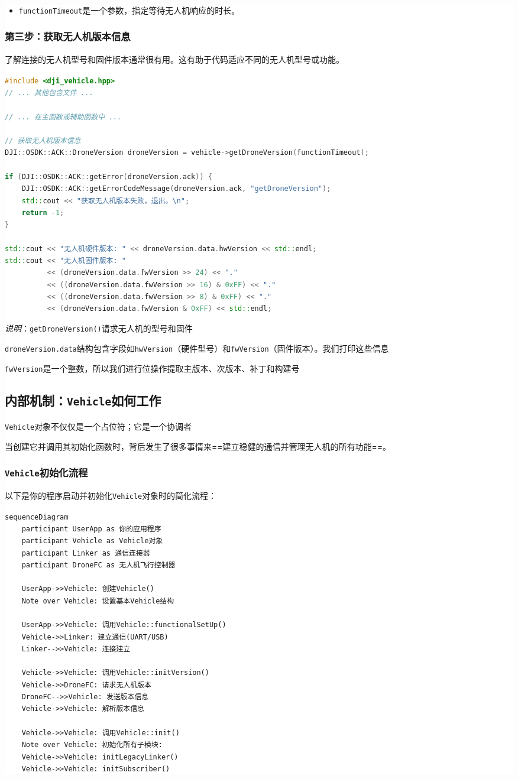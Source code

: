 - `functionTimeout`是一个参数，指定等待无人机响应的时长。

### 第三步：获取无人机版本信息

了解连接的无人机型号和固件版本通常很有用。这有助于代码适应不同的无人机型号或功能。

```cpp
#include <dji_vehicle.hpp>
// ... 其他包含文件 ...

// ... 在主函数或辅助函数中 ...

// 获取无人机版本信息
DJI::OSDK::ACK::DroneVersion droneVersion = vehicle->getDroneVersion(functionTimeout);

if (DJI::OSDK::ACK::getError(droneVersion.ack)) {
    DJI::OSDK::ACK::getErrorCodeMessage(droneVersion.ack, "getDroneVersion");
    std::cout << "获取无人机版本失败，退出。\n";
    return -1;
}

std::cout << "无人机硬件版本: " << droneVersion.data.hwVersion << std::endl;
std::cout << "无人机固件版本: "
          << (droneVersion.data.fwVersion >> 24) << "."
          << ((droneVersion.data.fwVersion >> 16) & 0xFF) << "."
          << ((droneVersion.data.fwVersion >> 8) & 0xFF) << "."
          << (droneVersion.data.fwVersion & 0xFF) << std::endl;
```
*说明*：`getDroneVersion()`请求无人机的型号和固件

`droneVersion.data`结构包含字段如`hwVersion`（硬件型号）和`fwVersion`（固件版本）。我们打印这些信息

`fwVersion`是一个整数，所以我们进行位操作提取主版本、次版本、补丁和构建号

## 内部机制：`Vehicle`如何工作

`Vehicle`对象不仅仅是一个占位符；它是一个协调者

当创建它并调用其初始化函数时，背后发生了很多事情来==建立稳健的通信并管理无人机的所有功能==。

### `Vehicle`初始化流程

以下是你的程序启动并初始化`Vehicle`对象时的简化流程：

```mermaid
sequenceDiagram
    participant UserApp as 你的应用程序
    participant Vehicle as Vehicle对象
    participant Linker as 通信连接器
    participant DroneFC as 无人机飞行控制器

    UserApp->>Vehicle: 创建Vehicle()
    Note over Vehicle: 设置基本Vehicle结构

    UserApp->>Vehicle: 调用Vehicle::functionalSetUp()
    Vehicle->>Linker: 建立通信(UART/USB)
    Linker-->>Vehicle: 连接建立

    Vehicle->>Vehicle: 调用Vehicle::initVersion()
    Vehicle->>DroneFC: 请求无人机版本
    DroneFC-->>Vehicle: 发送版本信息
    Vehicle->>Vehicle: 解析版本信息

    Vehicle->>Vehicle: 调用Vehicle::init()
    Note over Vehicle: 初始化所有子模块:
    Vehicle->>Vehicle: initLegacyLinker()
    Vehicle->>Vehicle: initSubscriber()
```
